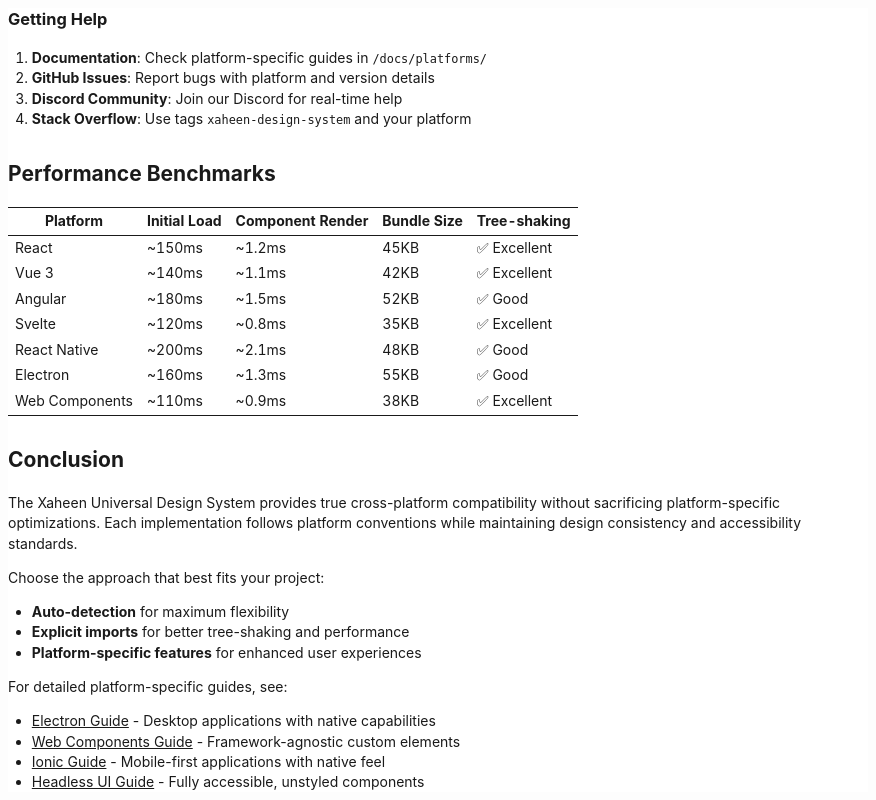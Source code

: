 ### Getting Help

1. **Documentation**: Check platform-specific guides in `/docs/platforms/`
2. **GitHub Issues**: Report bugs with platform and version details
3. **Discord Community**: Join our Discord for real-time help
4. **Stack Overflow**: Use tags `xaheen-design-system` and your platform

## Performance Benchmarks

| Platform | Initial Load | Component Render | Bundle Size | Tree-shaking |
|----------|--------------|------------------|-------------|---------------|
| React | ~150ms | ~1.2ms | 45KB | ✅ Excellent |
| Vue 3 | ~140ms | ~1.1ms | 42KB | ✅ Excellent |
| Angular | ~180ms | ~1.5ms | 52KB | ✅ Good |
| Svelte | ~120ms | ~0.8ms | 35KB | ✅ Excellent |
| React Native | ~200ms | ~2.1ms | 48KB | ✅ Good |
| Electron | ~160ms | ~1.3ms | 55KB | ✅ Good |
| Web Components | ~110ms | ~0.9ms | 38KB | ✅ Excellent |

## Conclusion

The Xaheen Universal Design System provides true cross-platform compatibility without sacrificing platform-specific optimizations. Each implementation follows platform conventions while maintaining design consistency and accessibility standards.

Choose the approach that best fits your project:
- **Auto-detection** for maximum flexibility
- **Explicit imports** for better tree-shaking and performance
- **Platform-specific features** for enhanced user experiences

For detailed platform-specific guides, see:
- [Electron Guide](../platforms/ELECTRON_GUIDE.md) - Desktop applications with native capabilities
- [Web Components Guide](../platforms/WEB_COMPONENTS_GUIDE.md) - Framework-agnostic custom elements
- [Ionic Guide](../platforms/IONIC_GUIDE.md) - Mobile-first applications with native feel
- [Headless UI Guide](../platforms/HEADLESS_UI_GUIDE.md) - Fully accessible, unstyled components